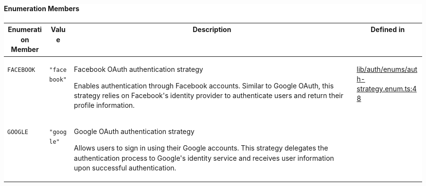 #### Enumeration Members

<table>
<thead>
<tr>
<th>Enumeration Member</th>
<th>Value</th>
<th>Description</th>
<th>Defined in</th>
</tr>
</thead>
<tbody>
<tr>
<td>

<a id="facebook-1"></a> `FACEBOOK`

</td>
<td>

`"facebook"`

</td>
<td>

Facebook OAuth authentication strategy

Enables authentication through Facebook accounts. Similar to Google OAuth, this strategy
relies on Facebook's identity provider to authenticate users and return their profile information.

</td>
<td>

[lib/auth/enums/auth-strategy.enum.ts:48](https://github.com/hichchidev/hichchi/blob/a7f9e765a8abab9a9f82ae7fc8ff5a8870d85d38/libs/nest-connector/src/lib/auth/enums/auth-strategy.enum.ts#L48)

</td>
</tr>
<tr>
<td>

<a id="google-1"></a> `GOOGLE`

</td>
<td>

`"google"`

</td>
<td>

Google OAuth authentication strategy

Allows users to sign in using their Google accounts. This strategy delegates the authentication
process to Google's identity service and receives user information upon successful authentication.

</td>
<td>
